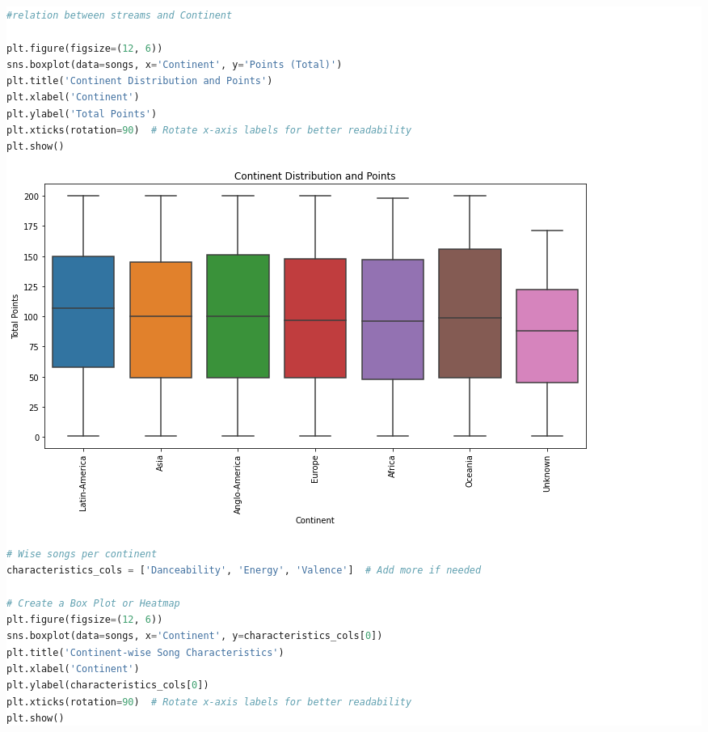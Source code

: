 


```python
#relation between streams and Continent

plt.figure(figsize=(12, 6))
sns.boxplot(data=songs, x='Continent', y='Points (Total)')
plt.title('Continent Distribution and Points')
plt.xlabel('Continent')
plt.ylabel('Total Points')
plt.xticks(rotation=90)  # Rotate x-axis labels for better readability
plt.show()
```


    
![png](output_24_0.png)
    



```python
# Wise songs per continent
characteristics_cols = ['Danceability', 'Energy', 'Valence']  # Add more if needed

# Create a Box Plot or Heatmap
plt.figure(figsize=(12, 6))
sns.boxplot(data=songs, x='Continent', y=characteristics_cols[0])
plt.title('Continent-wise Song Characteristics')
plt.xlabel('Continent')
plt.ylabel(characteristics_cols[0])
plt.xticks(rotation=90)  # Rotate x-axis labels for better readability
plt.show()
```
